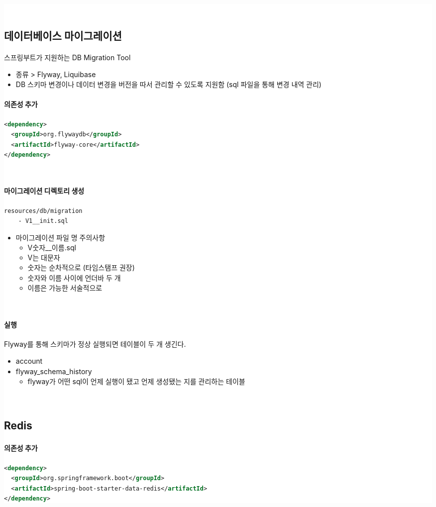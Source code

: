 <br/>

## 데이터베이스 마이그레이션

스프링부트가 지원하는 DB Migration Tool

- 종류 > Flyway, Liquibase
- DB 스키마 변경이나 데이터 변경을 버전을 따서 관리할 수 있도록 지원함 (sql 파일을 통해 변경 내역 관리)



#### 의존성 추가

```xml
<dependency>
  <groupId>org.flywaydb</groupId>
  <artifactId>flyway-core</artifactId>
</dependency>
```

<br/>

#### 마이그레이션 디렉토리 생성

```
resources/db/migration
	- V1__init.sql
```

- 마이그레이션 파일 명 주의사항
  - V숫자__이름.sql
  - V는 대문자
  - 숫자는 순차적으로 (타임스탬프 권장)
  - 숫자와 이름 사이에 언더바 두 개
  - 이름은 가능한 서술적으로

<br/>

#### 실행

Flyway를 통해 스키마가 정상 실행되면 테이블이 두 개 생긴다. 

- account 
- flyway_schema_history
  - flyway가 어떤 sql이 언제 실행이 됐고 언제 생성됐는 지를 관리하는 테이블

<br/>

## Redis

#### 의존성 추가

```xml
<dependency>
  <groupId>org.springframework.boot</groupId>
  <artifactId>spring-boot-starter-data-redis</artifactId>
</dependency>
```
